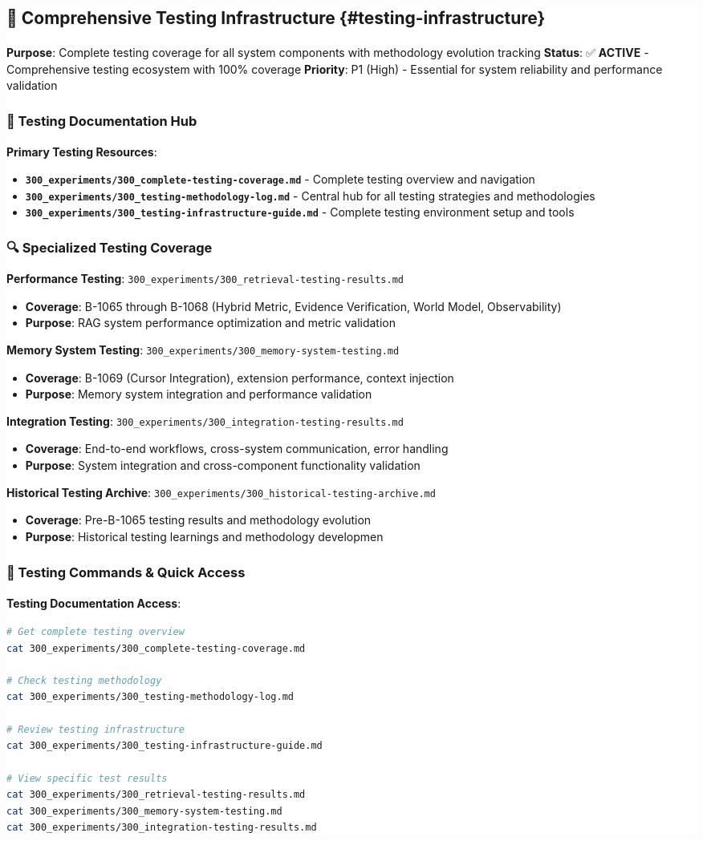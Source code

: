 ## 🧪 **Comprehensive Testing Infrastructure** {#testing-infrastructure}

**Purpose**: Complete testing coverage for all system components with methodology evolution tracking
**Status**: ✅ **ACTIVE** - Comprehensive testing ecosystem with 100% coverage
**Priority**: P1 (High) - Essential for system reliability and performance validation

### **🚀 Testing Documentation Hub**

**Primary Testing Resources**:
- **`300_experiments/300_complete-testing-coverage.md`** - Complete testing overview and navigation
- **`300_experiments/300_testing-methodology-log.md`** - Central hub for all testing strategies and methodologies
- **`300_experiments/300_testing-infrastructure-guide.md`** - Complete testing environment setup and tools

### **🔍 Specialized Testing Coverage**

**Performance Testing**: `300_experiments/300_retrieval-testing-results.md`
- **Coverage**: B-1065 through B-1068 (Hybrid Metric, Evidence Verification, World Model, Observability)
- **Purpose**: RAG system performance optimization and metric validation

**Memory System Testing**: `300_experiments/300_memory-system-testing.md`
- **Coverage**: B-1069 (Cursor Integration), extension performance, context injection
- **Purpose**: Memory system integration and performance validation

**Integration Testing**: `300_experiments/300_integration-testing-results.md`
- **Coverage**: End-to-end workflows, cross-system communication, error handling
- **Purpose**: System integration and cross-component functionality validation

**Historical Testing Archive**: `300_experiments/300_historical-testing-archive.md`
- **Coverage**: Pre-B-1065 testing results and methodology evolution
- **Purpose**: Historical testing learnings and methodology developmen

### **🧪 Testing Commands & Quick Access**

**Testing Documentation Access**:
```bash
# Get complete testing overview
cat 300_experiments/300_complete-testing-coverage.md

# Check testing methodology
cat 300_experiments/300_testing-methodology-log.md

# Review testing infrastructure
cat 300_experiments/300_testing-infrastructure-guide.md

# View specific test results
cat 300_experiments/300_retrieval-testing-results.md
cat 300_experiments/300_memory-system-testing.md
cat 300_experiments/300_integration-testing-results.md
```
